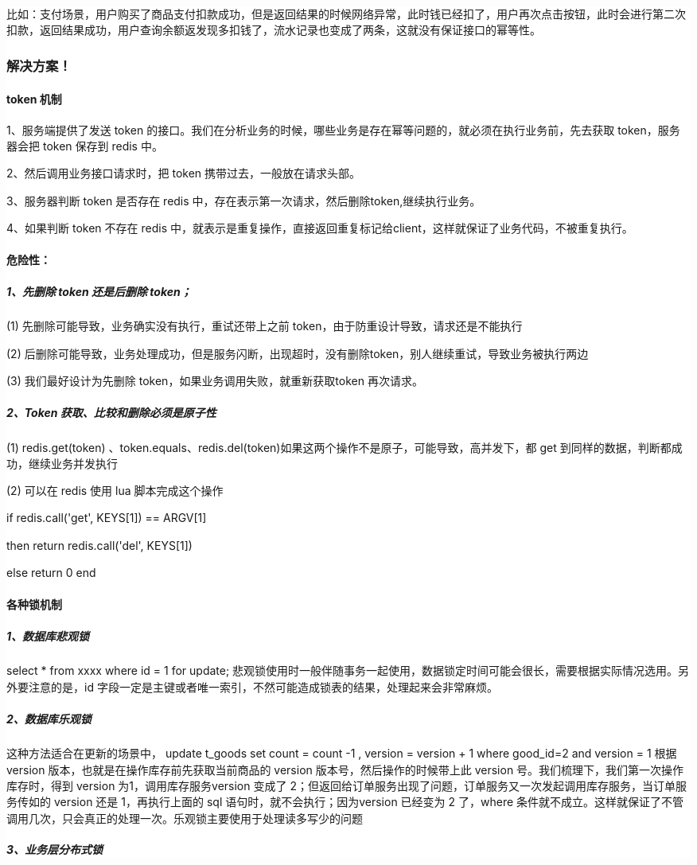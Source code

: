 比如：支付场景，用户购买了商品支付扣款成功，但是返回结果的时候网络异常，此时钱已经扣了，用户再次点击按钮，此时会进行第二次扣款，返回结果成功，用户查询余额返发现多扣钱了，流水记录也变成了两条，这就没有保证接口的幂等性。



### 解决方案！

#### token 机制 

1、服务端提供了发送 token 的接口。我们在分析业务的时候，哪些业务是存在幂等问题的，就必须在执行业务前，先去获取 token，服务器会把 token 保存到 redis 中。 

2、然后调用业务接口请求时，把 token 携带过去，一般放在请求头部。

3、服务器判断 token 是否存在 redis 中，存在表示第一次请求，然后删除token,继续执行业务。

4、如果判断 token 不存在 redis 中，就表示是重复操作，直接返回重复标记给client，这样就保证了业务代码，不被重复执行。 



#### 危险性： 

##### 1、先删除 token 还是后删除 token； 

(1) 先删除可能导致，业务确实没有执行，重试还带上之前 token，由于防重设计导致，请求还是不能执行

(2) 后删除可能导致，业务处理成功，但是服务闪断，出现超时，没有删除token，别人继续重试，导致业务被执行两边

(3) 我们最好设计为先删除 token，如果业务调用失败，就重新获取token 再次请求。



##### 2、Token 获取、比较和删除必须是原子性 

(1) redis.get(token) 、token.equals、redis.del(token)如果这两个操作不是原子，可能导致，高并发下，都 get 到同样的数据，判断都成功，继续业务并发执行

(2) 可以在 redis 使用 lua 脚本完成这个操作 

if redis.call('get', KEYS[1]) == ARGV[1] 

then return redis.call('del', KEYS[1]) 

else return 0 end 



#### 各种锁机制 

##### 1、数据库悲观锁 

select * from xxxx where id = 1 for update; 悲观锁使用时一般伴随事务一起使用，数据锁定时间可能会很长，需要根据实际情况选用。另外要注意的是，id 字段一定是主键或者唯一索引，不然可能造成锁表的结果，处理起来会非常麻烦。 

##### 2、数据库乐观锁 

这种方法适合在更新的场景中， update t_goods set count = count -1 , version = version + 1 where good_id=2 and version = 1 根据 version 版本，也就是在操作库存前先获取当前商品的 version 版本号，然后操作的时候带上此 version 号。我们梳理下，我们第一次操作库存时，得到 version 为1，调用库存服务version 变成了 2；但返回给订单服务出现了问题，订单服务又一次发起调用库存服务，当订单服务传如的 version 还是 1，再执行上面的 sql 语句时，就不会执行；因为version 已经变为 2 了，where 条件就不成立。这样就保证了不管调用几次，只会真正的处理一次。乐观锁主要使用于处理读多写少的问题 

##### 3、业务层分布式锁 
